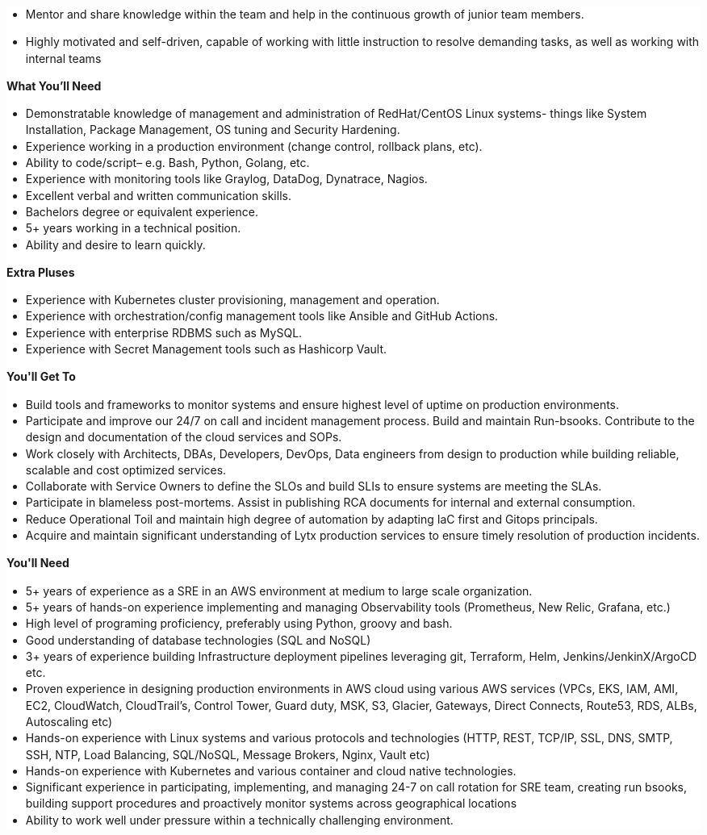 - Mentor and share knowledge within the team and help in the continuous growth of junior team members.
    
- Highly motivated and self-driven, capable of working with little instruction to resolve demanding tasks, as well as working with internal teams

**What You’ll Need**

-   Demonstratable knowledge of management and administration of RedHat/CentOS Linux systems- things like System Installation, Package Management, OS tuning and Security Hardening.
-   Experience working in a production environment (change control, rollback plans, etc).
-   Ability to code/script– e.g. Bash, Python, Golang, etc.
-   Experience with monitoring tools like Graylog, DataDog, Dynatrace, Nagios.
-   Excellent verbal and written communication skills.
-   Bachelors degree or equivalent experience.
-   5+ years working in a technical position.
-   Ability and desire to learn quickly.

**Extra Pluses**

-   Experience with Kubernetes cluster provisioning, management and operation.
-   Experience with orchestration/config management tools like Ansible and GitHub Actions.
-   Experience with enterprise RDBMS such as MySQL.
-   Experience with Secret Management tools such as Hashicorp Vault.

**You'll Get To**

-   Build tools and frameworks to monitor systems and ensure highest level of uptime on production environments.
-   Participate and improve our 24/7 on call and incident management process. Build and maintain Run-bsooks. Contribute to the design and documentation of the cloud services and SOPs.
-   Work closely with Architects, DBAs, Developers, DevOps, Data engineers from design to production while building reliable, scalable and cost optimized services.
-   Collaborate with Service Owners to define the SLOs and build SLIs to ensure systems are meeting the SLAs.
-   Participate in blameless post-mortems. Assist in publishing RCA documents for internal and external consumption.
-   Reduce Operational Toil and maintain high degree of automation by adapting IaC first and Gitops principals.
-   Acquire and maintain significant understanding of Lytx production services to ensure timely resolution of production incidents.

**You'll Need**

-   5+ years of experience as a SRE in an AWS environment at medium to large scale organization.
-   5+ years of hands-on experience implementing and managing Observability tools (Prometheus, New Relic, Grafana, etc.)
-   High level of programing proficiency, preferably using Python, groovy and bash.
-   Good understanding of database technologies (SQL and NoSQL)
-   3+ years of experience building Infrastructure deployment pipelines leveraging git, Terraform, Helm, Jenkins/JenkinX/ArgoCD etc.
-   Proven experience in designing production environments in AWS cloud using various AWS services (VPCs, EKS, IAM, AMI, EC2, CloudWatch, CloudTrail’s, Control Tower, Guard duty, MSK, S3, Glacier, Gateways, Direct Connects, Route53, RDS, ALBs, Autoscaling etc)
-   Hands-on experience with Linux systems and various protocols and technologies (HTTP, REST, TCP/IP, SSL, DNS, SMTP, SSH, NTP, Load Balancing, SQL/NoSQL, Message Brokers, Nginx, Vault etc)
-   Hands-on experience with Kubernetes and various container and cloud native technologies.
-   Significant experience in participating, implementing, and managing 24-7 on call rotation for SRE team, creating run bsooks, building support procedures and proactively monitor systems across geographical locations
-   Ability to work well under pressure within a technically challenging environment.

